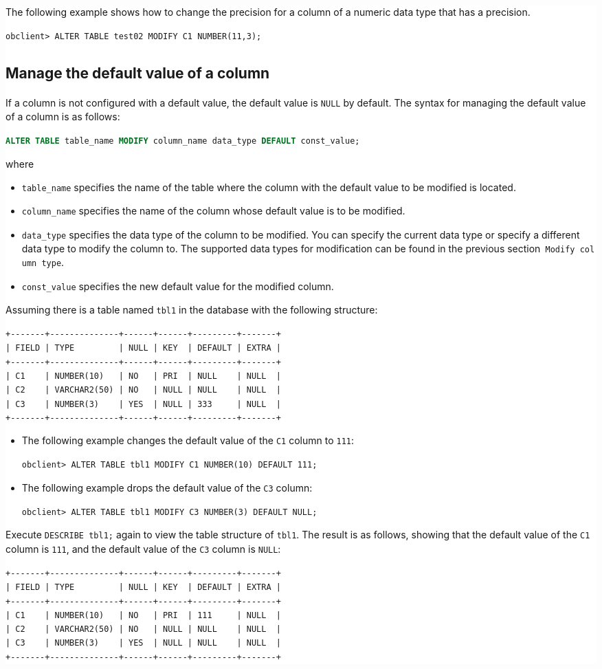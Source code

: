 The following example shows how to change the precision for a column of a numeric data type that has a precision.

```shell
obclient> ALTER TABLE test02 MODIFY C1 NUMBER(11,3);
```

## Manage the default value of a column

If a column is not configured with a default value, the default value is `NULL` by default. The syntax for managing the default value of a column is as follows:

```sql
ALTER TABLE table_name MODIFY column_name data_type DEFAULT const_value;
```

where
  
* `table_name` specifies the name of the table where the column with the default value to be modified is located.
  
* `column_name` specifies the name of the column whose default value is to be modified.

* `data_type` specifies the data type of the column to be modified. You can specify the current data type or specify a different data type to modify the column to. The supported data types for modification can be found in the previous section` Modify column type`.

* `const_value` specifies the new default value for the modified column.

Assuming there is a table named `tbl1` in the database with the following structure:

```shell
+-------+--------------+------+------+---------+-------+
| FIELD | TYPE         | NULL | KEY  | DEFAULT | EXTRA |
+-------+--------------+------+------+---------+-------+
| C1    | NUMBER(10)   | NO   | PRI  | NULL    | NULL  |
| C2    | VARCHAR2(50) | NO   | NULL | NULL    | NULL  |
| C3    | NUMBER(3)    | YES  | NULL | 333     | NULL  |
+-------+--------------+------+------+---------+-------+
```

* The following example changes the default value of the `C1` column to `111`:

   ```shell
   obclient> ALTER TABLE tbl1 MODIFY C1 NUMBER(10) DEFAULT 111;
   ```

* The following example drops the default value of the `C3` column:

   ```shell
   obclient> ALTER TABLE tbl1 MODIFY C3 NUMBER(3) DEFAULT NULL;
   ```

Execute `DESCRIBE tbl1;` again to view the table structure of `tbl1`. The result is as follows, showing that the default value of the `C1` column is `111`, and the default value of the `C3` column is `NULL`:

```shell
+-------+--------------+------+------+---------+-------+
| FIELD | TYPE         | NULL | KEY  | DEFAULT | EXTRA |
+-------+--------------+------+------+---------+-------+
| C1    | NUMBER(10)   | NO   | PRI  | 111     | NULL  |
| C2    | VARCHAR2(50) | NO   | NULL | NULL    | NULL  |
| C3    | NUMBER(3)    | YES  | NULL | NULL    | NULL  |
+-------+--------------+------+------+---------+-------+
```
